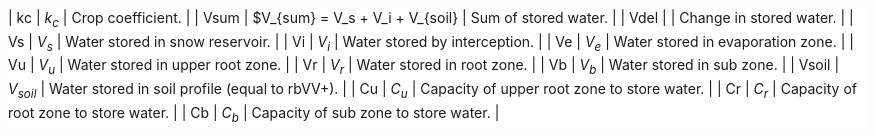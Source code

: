 | kc       | $k_c$                       | Crop coefficient.                                                                   |
| Vsum     | $V_{sum} = V_s + V_i + V_{soil} | Sum of stored water.                                                            |
| Vdel     |                             | Change in stored water.                                                             |
| Vs       | $V_s$                       | Water stored in snow reservoir.                                                     |
| Vi       | $V_i$                       | Water stored by interception.                                                       |
| Ve       | $V_e$                       | Water stored in evaporation zone.                                                   |
| Vu       | $V_u$                       | Water stored in upper root zone.                                                    |
| Vr       | $V_r$                       | Water stored in root zone.                                                          |
| Vb       | $V_b$                       | Water stored in sub zone.                                                           |
| Vsoil    | $V_{soil}$                  | Water stored in soil profile (equal to rbVV+).                                      |
| Cu       | $C_u$                       | Capacity of upper root zone to store water.                                         |
| Cr       | $C_r$                       | Capacity of root zone to store water.                                               |
| Cb       | $C_b$                       | Capacity of sub zone to store water.                                                |